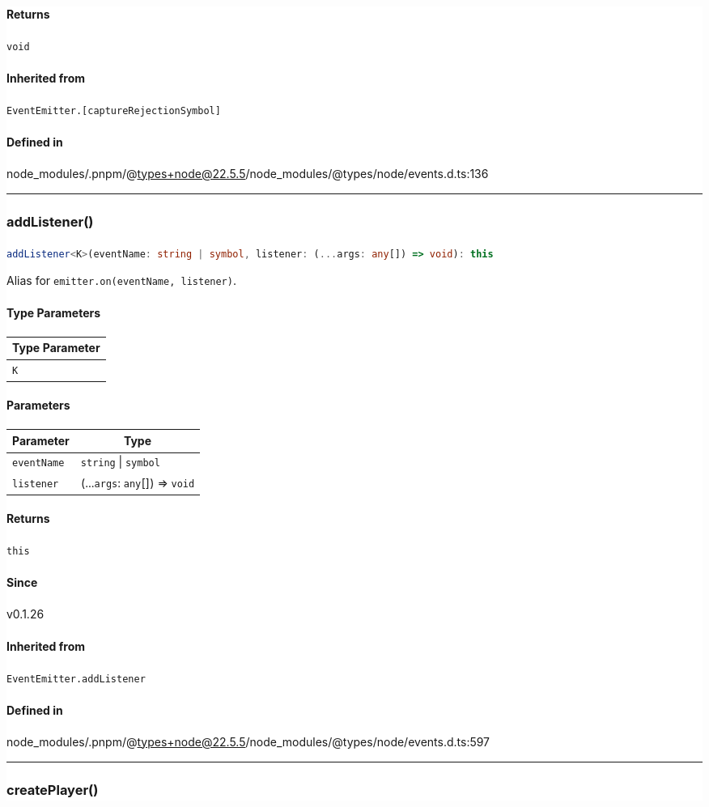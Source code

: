 #### Returns

`void`

#### Inherited from

`EventEmitter.[captureRejectionSymbol]`

#### Defined in

node\_modules/.pnpm/@types+node@22.5.5/node\_modules/@types/node/events.d.ts:136

***

### addListener()

```ts
addListener<K>(eventName: string | symbol, listener: (...args: any[]) => void): this
```

Alias for `emitter.on(eventName, listener)`.

#### Type Parameters

| Type Parameter |
| ------ |
| `K` |

#### Parameters

| Parameter | Type |
| ------ | ------ |
| `eventName` | `string` \| `symbol` |
| `listener` | (...`args`: `any`[]) => `void` |

#### Returns

`this`

#### Since

v0.1.26

#### Inherited from

`EventEmitter.addListener`

#### Defined in

node\_modules/.pnpm/@types+node@22.5.5/node\_modules/@types/node/events.d.ts:597

***

### createPlayer()
